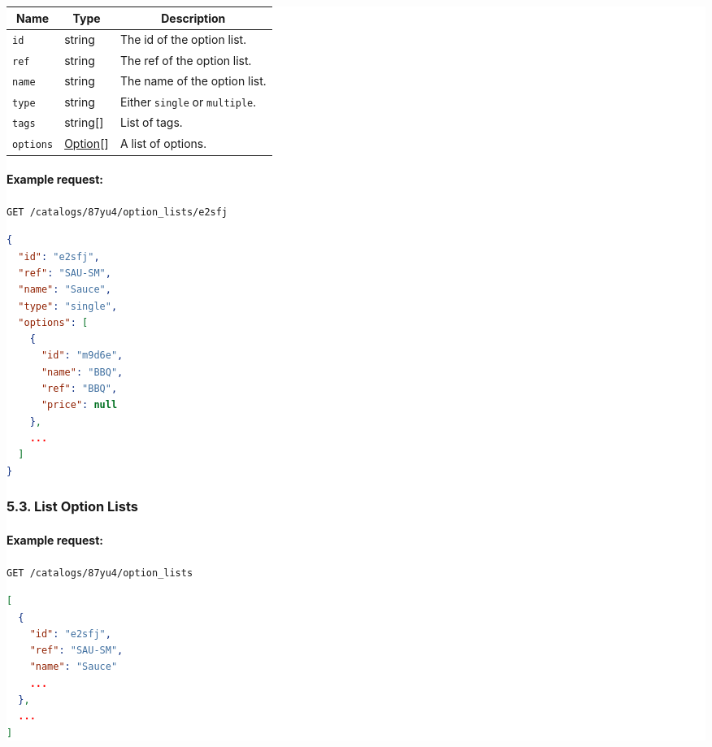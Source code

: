 | Name                             | Type                 | Description                    |
| -------------------------------- | -------------------- | ------------------------------ |
| `id`                             | string               | The id of the option list.     |
| `ref`                            | string               | The ref of the option list.    |
| `name`                           | string               | The name of the option list.   |
| `type`                           | string               | Either `single` or `multiple`. |
| `tags` <Label type="optional" /> | string[]             | List of tags.                  |
| `options`                        | [Option](#options)[] | A list of options.             |

#### Example request:

`GET /catalogs/87yu4/option_lists/e2sfj`

```json
{
  "id": "e2sfj",
  "ref": "SAU-SM",
  "name": "Sauce",
  "type": "single",
  "options": [
    {
      "id": "m9d6e",
      "name": "BBQ",
      "ref": "BBQ",
      "price": null
    },
    ...
  ]
}
```

### 5.3. List Option Lists

<CallSummaryTable
  endpoint="GET /catalogs/:catalog_id/option_lists"
  accessLevel="location, account"
/>

#### Example request:

`GET /catalogs/87yu4/option_lists`

```json
[
  {
    "id": "e2sfj",
    "ref": "SAU-SM",
    "name": "Sauce"
    ...
  },
  ...
]
```
